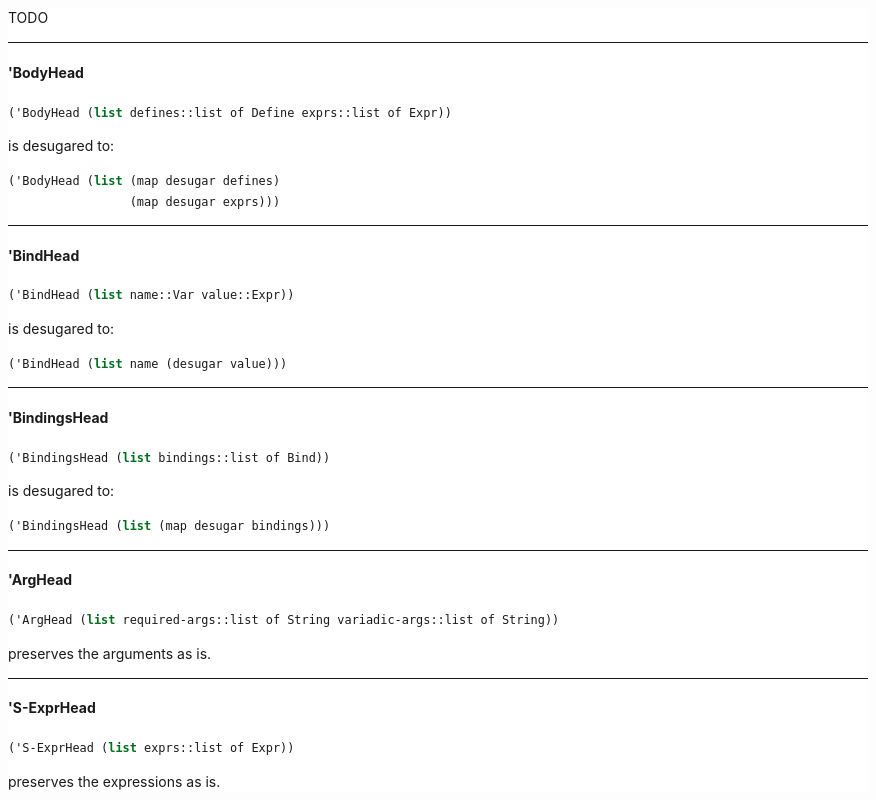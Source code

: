 TODO

---

#### 'BodyHead

```scheme
('BodyHead (list defines::list of Define exprs::list of Expr))
```

is desugared to:

```scheme
('BodyHead (list (map desugar defines)
                 (map desugar exprs)))
```

---

#### 'BindHead

```scheme
('BindHead (list name::Var value::Expr))
```

is desugared to:

```scheme
('BindHead (list name (desugar value)))
```

---

#### 'BindingsHead

```scheme
('BindingsHead (list bindings::list of Bind))
```

is desugared to:
```scheme
('BindingsHead (list (map desugar bindings)))
```

---

#### 'ArgHead

```scheme
('ArgHead (list required-args::list of String variadic-args::list of String))
```
 
preserves the arguments as is.

---

#### 'S-ExprHead

```scheme
('S-ExprHead (list exprs::list of Expr))
```

preserves the expressions as is.

